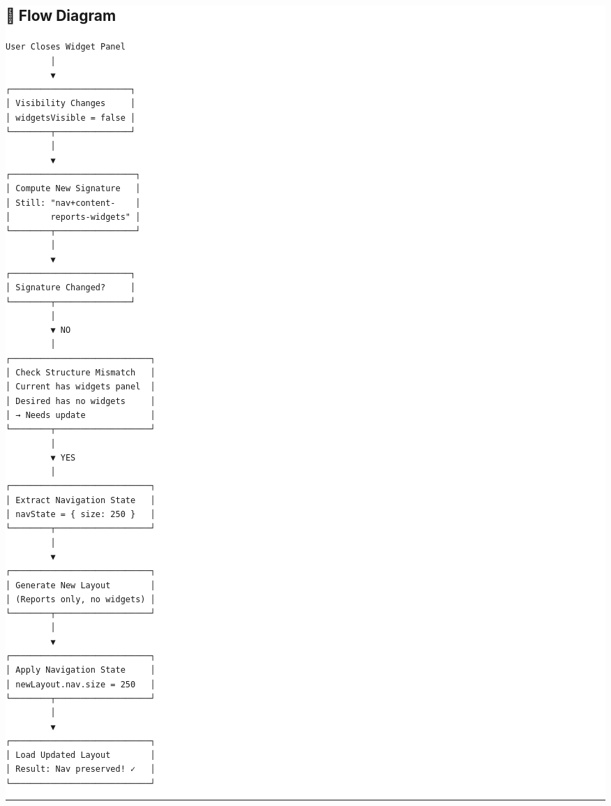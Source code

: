## 🔄 Flow Diagram

```
User Closes Widget Panel
         │
         ▼
┌────────────────────────┐
│ Visibility Changes     │
│ widgetsVisible = false │
└────────┬───────────────┘
         │
         ▼
┌─────────────────────────┐
│ Compute New Signature   │
│ Still: "nav+content-    │
│        reports-widgets" │
└────────┬────────────────┘
         │
         ▼
┌────────────────────────┐
│ Signature Changed?     │
└────────┬───────────────┘
         │
         ▼ NO
         │
┌────────────────────────────┐
│ Check Structure Mismatch   │
│ Current has widgets panel  │
│ Desired has no widgets     │
│ → Needs update             │
└────────┬───────────────────┘
         │
         ▼ YES
         │
┌────────────────────────────┐
│ Extract Navigation State   │
│ navState = { size: 250 }   │
└────────┬───────────────────┘
         │
         ▼
┌────────────────────────────┐
│ Generate New Layout        │
│ (Reports only, no widgets) │
└────────┬───────────────────┘
         │
         ▼
┌────────────────────────────┐
│ Apply Navigation State     │
│ newLayout.nav.size = 250   │
└────────┬───────────────────┘
         │
         ▼
┌────────────────────────────┐
│ Load Updated Layout        │
│ Result: Nav preserved! ✓   │
└────────────────────────────┘
```

---